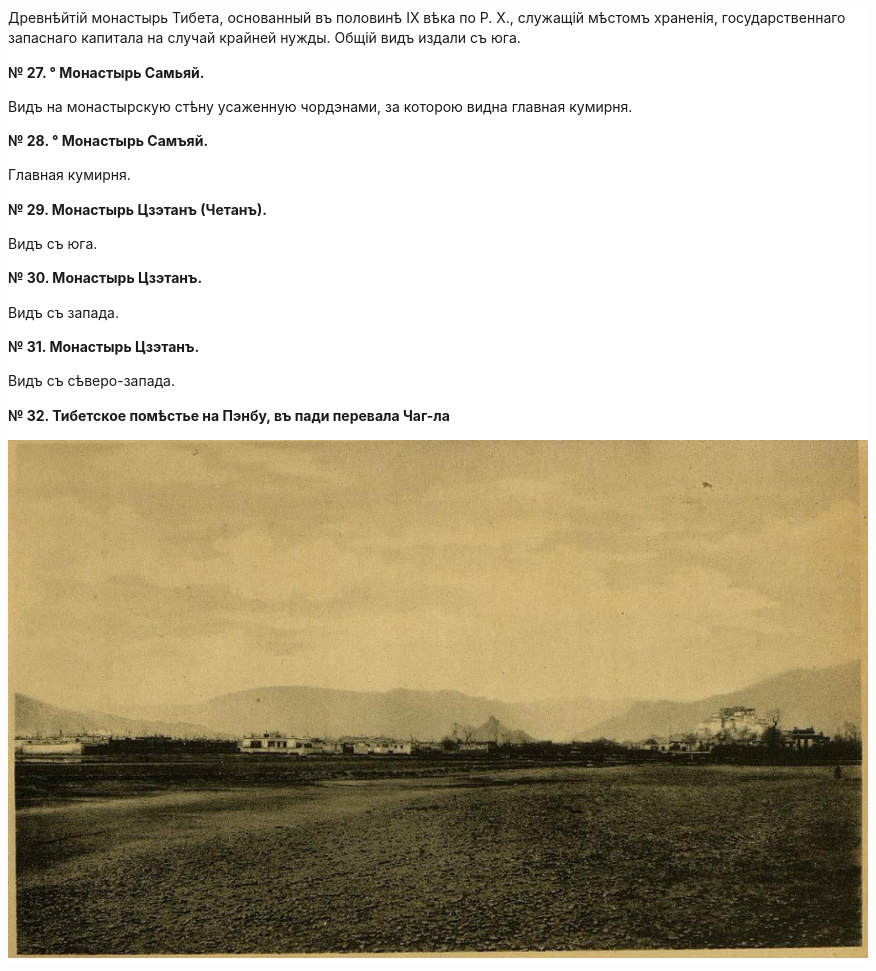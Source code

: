 Древнѣйтій монастырь Тибета, основанный въ половинѣ IX вѣка по Р. X., служащій мѣстомъ храненія, государственнаго запаснаго капитала на случай крайней нужды. Общій видъ издали съ юга.

**№ 27. ° Монастырь Самьяй.**

Видъ на монастырскую стѣну усаженную чордэнами, за которою видна главная кумирня.

**№ 28. ° Монастырь Самъяй.**

Главная кумирня.

**№ 29. Монастырь Цзэтанъ (Четанъ).**

Видъ съ юга.

**№ 30. Монастырь Цзэтанъ.**

Видъ съ запада.

**№ 31. Монастырь Цзэтанъ.**

Видъ съ сѣверо-запада.

**№ 32. Тибетское помѣстье на Пэнбу, въ пади перевала Чаг-ла**

![lhasa-east.png](lhasa-east.png "Общій видъ Лхасы съ востока.")
